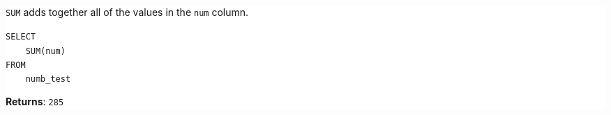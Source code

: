 `SUM` adds together all of the values in the `num` column.

```
SELECT
	SUM(num)
FROM
	numb_test
```

**Returns**: `285`
